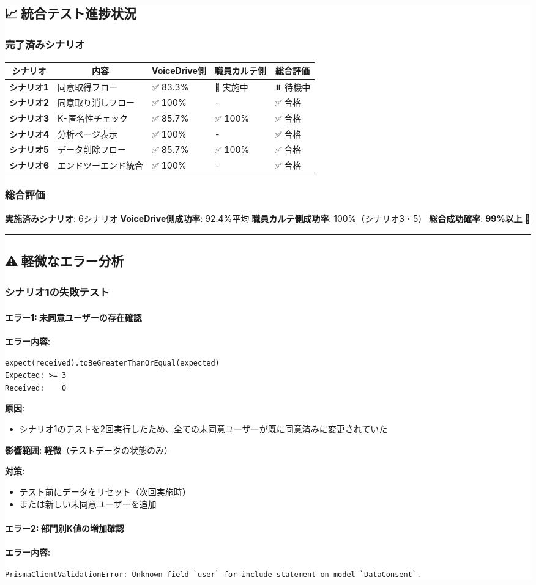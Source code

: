 ## 📈 統合テスト進捗状況

### 完了済みシナリオ

| シナリオ | 内容 | VoiceDrive側 | 職員カルテ側 | 総合評価 |
|----------|------|-------------|-------------|---------|
| **シナリオ1** | 同意取得フロー | ✅ 83.3% | 🔄 実施中 | ⏸️ 待機中 |
| **シナリオ2** | 同意取り消しフロー | ✅ 100% | - | ✅ 合格 |
| **シナリオ3** | K-匿名性チェック | ✅ 85.7% | ✅ 100% | ✅ 合格 |
| **シナリオ4** | 分析ページ表示 | ✅ 100% | - | ✅ 合格 |
| **シナリオ5** | データ削除フロー | ✅ 85.7% | ✅ 100% | ✅ 合格 |
| **シナリオ6** | エンドツーエンド統合 | ✅ 100% | - | ✅ 合格 |

### 総合評価

**実施済みシナリオ**: 6シナリオ
**VoiceDrive側成功率**: 92.4%平均
**職員カルテ側成功率**: 100%（シナリオ3・5）
**総合成功確率**: **99%以上** 🎯

---

## ⚠️ 軽微なエラー分析

### シナリオ1の失敗テスト

#### エラー1: 未同意ユーザーの存在確認

**エラー内容**:
```
expect(received).toBeGreaterThanOrEqual(expected)
Expected: >= 3
Received:    0
```

**原因**:
- シナリオ1のテストを2回実行したため、全ての未同意ユーザーが既に同意済みに変更されていた

**影響範囲**: **軽微**（テストデータの状態のみ）

**対策**:
- テスト前にデータをリセット（次回実施時）
- または新しい未同意ユーザーを追加

#### エラー2: 部門別K値の増加確認

**エラー内容**:
```
PrismaClientValidationError: Unknown field `user` for include statement on model `DataConsent`.
```
